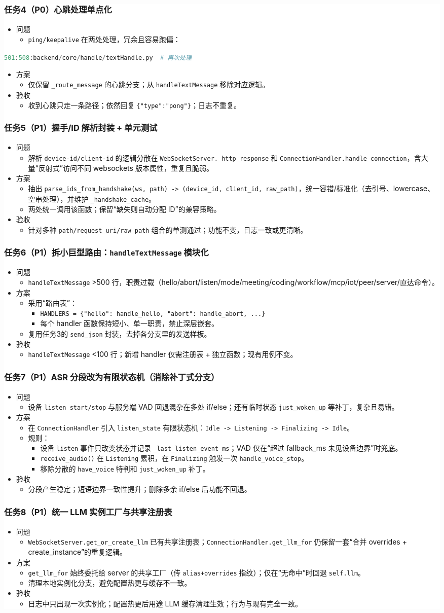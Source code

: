 
### 任务4（P0）心跳处理单点化
- 问题
  - `ping/keepalive` 在两处处理，冗余且容易跑偏：
```576:590:backend/core/connection.py   # _route_message 已处理
501:508:backend/core/handle/textHandle.py  # 再次处理
```
- 方案
  - 仅保留 `_route_message` 的心跳分支；从 `handleTextMessage` 移除对应逻辑。
- 验收
  - 收到心跳只走一条路径；依然回复 `{"type":"pong"}`；日志不重复。


### 任务5（P1）握手/ID 解析封装 + 单元测试
- 问题
  - 解析 `device-id/client-id` 的逻辑分散在 `WebSocketServer._http_response` 和 `ConnectionHandler.handle_connection`，含大量“反射式”访问不同 websockets 版本属性，重复且脆弱。
- 方案
  - 抽出 `parse_ids_from_handshake(ws, path) -> (device_id, client_id, raw_path)`，统一容错/标准化（去引号、lowercase、空串处理），并维护 `_handshake_cache`。
  - 两处统一调用该函数；保留“缺失则自动分配 ID”的兼容策略。
- 验收
  - 针对多种 `path/request_uri/raw_path` 组合的单测通过；功能不变，日志一致或更清晰。


### 任务6（P1）拆小巨型路由：`handleTextMessage` 模块化
- 问题
  - `handleTextMessage` >500 行，职责过载（hello/abort/listen/mode/meeting/coding/workflow/mcp/iot/peer/server/直达命令）。
- 方案
  - 采用“路由表”：
    - `HANDLERS = {"hello": handle_hello, "abort": handle_abort, ...}`
    - 每个 handler 函数保持短小、单一职责，禁止深层嵌套。
  - 复用任务3的 `send_json` 封装，去掉各分支里的发送样板。
- 验收
  - `handleTextMessage` <100 行；新增 handler 仅需注册表 + 独立函数；现有用例不变。


### 任务7（P1）ASR 分段改为有限状态机（消除补丁式分支）
- 问题
  - 设备 `listen start/stop` 与服务端 VAD 回退混杂在多处 if/else；还有临时状态 `just_woken_up` 等补丁，复杂且易错。
- 方案
  - 在 `ConnectionHandler` 引入 `listen_state` 有限状态机：`Idle -> Listening -> Finalizing -> Idle`。
  - 规则：
    - 设备 `listen` 事件只改变状态并记录 `_last_listen_event_ms`；VAD 仅在“超过 fallback_ms 未见设备边界”时兜底。
    - `receive_audio()` 在 `Listening` 累积，在 `Finalizing` 触发一次 `handle_voice_stop`。
    - 移除分散的 `have_voice` 特判和 `just_woken_up` 补丁。
- 验收
  - 分段产生稳定；短语边界一致性提升；删除多余 if/else 后功能不回退。


### 任务8（P1）统一 LLM 实例工厂与共享注册表
- 问题
  - `WebSocketServer.get_or_create_llm` 已有共享注册表；`ConnectionHandler.get_llm_for` 仍保留一套“合并 overrides + create_instance”的重复逻辑。
- 方案
  - `get_llm_for` 始终委托给 server 的共享工厂（传 `alias+overrides` 指纹）；仅在“无命中”时回退 `self.llm`。
  - 清理本地实例化分支，避免配置热更与缓存不一致。
- 验收
  - 日志中只出现一次实例化；配置热更后用途 LLM 缓存清理生效；行为与现有完全一致。
